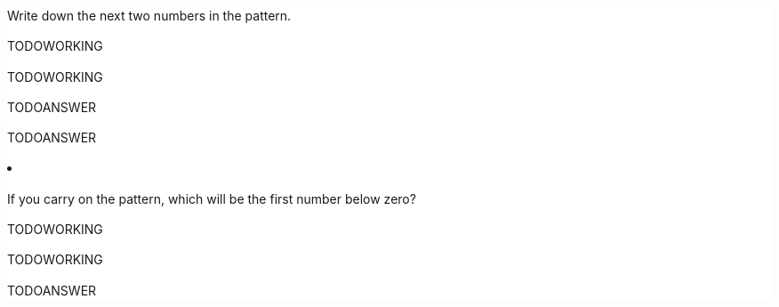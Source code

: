 Write down the next two numbers in the pattern.

</div>
<div class='workings'>
<div class='working'>

TODOWORKING

</div>
<div class='working'>

TODOWORKING

</div>
</div>
<div class='answers'>
<div class='answer'>

TODOANSWER

</div>
<div class='answer'>

TODOANSWER

</div>
</div>

</div>
</li>
<li>
<div class='question_envelope rag_red subquestion'>
<div class='topics'>
<ul>
</ul>
</div>
<div class='question subquestion'>

If you carry on the pattern, which will be the first number below zero?

</div>
<div class='workings'>
<div class='working'>

TODOWORKING

</div>
<div class='working'>

TODOWORKING

</div>
</div>
<div class='answers'>
<div class='answer'>

TODOANSWER

</div>
<div class='answer'>
